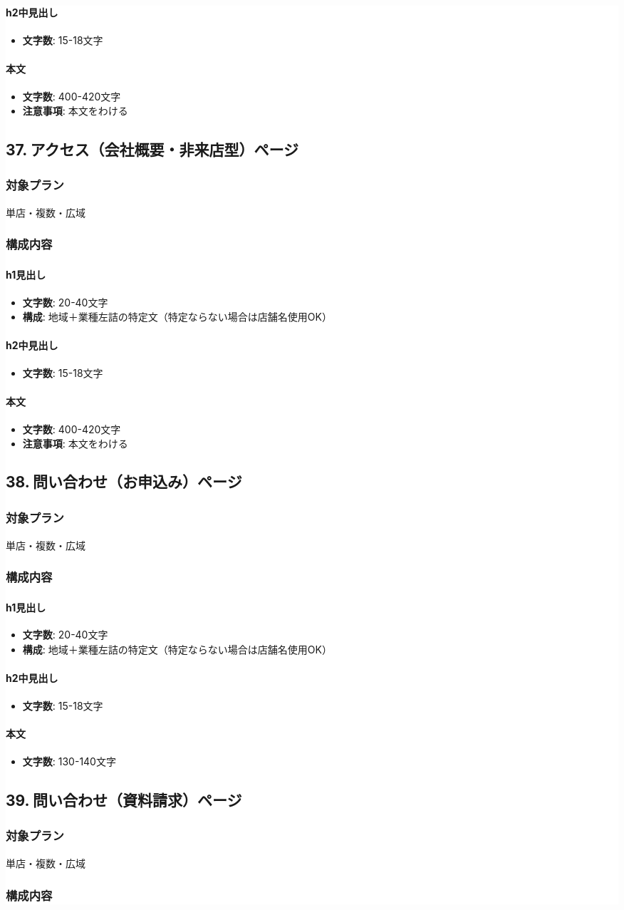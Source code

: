 #### h2中見出し
- **文字数**: 15-18文字

#### 本文
- **文字数**: 400-420文字
- **注意事項**: 本文をわける

## 37. アクセス（会社概要・非来店型）ページ

### 対象プラン
単店・複数・広域

### 構成内容

#### h1見出し
- **文字数**: 20-40文字
- **構成**: 地域＋業種左詰の特定文（特定ならない場合は店舗名使用OK）

#### h2中見出し
- **文字数**: 15-18文字

#### 本文
- **文字数**: 400-420文字
- **注意事項**: 本文をわける

## 38. 問い合わせ（お申込み）ページ

### 対象プラン
単店・複数・広域

### 構成内容

#### h1見出し
- **文字数**: 20-40文字
- **構成**: 地域＋業種左詰の特定文（特定ならない場合は店舗名使用OK）

#### h2中見出し
- **文字数**: 15-18文字

#### 本文
- **文字数**: 130-140文字

## 39. 問い合わせ（資料請求）ページ

### 対象プラン
単店・複数・広域

### 構成内容
